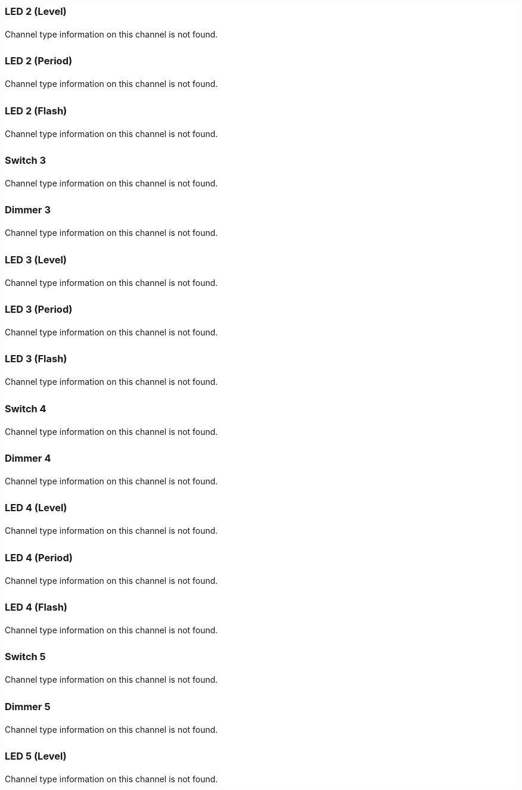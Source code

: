 ### LED 2 (Level)
Channel type information on this channel is not found.

### LED 2 (Period)
Channel type information on this channel is not found.

### LED 2 (Flash)
Channel type information on this channel is not found.

### Switch 3
Channel type information on this channel is not found.

### Dimmer 3
Channel type information on this channel is not found.

### LED 3 (Level)
Channel type information on this channel is not found.

### LED 3 (Period)
Channel type information on this channel is not found.

### LED 3 (Flash)
Channel type information on this channel is not found.

### Switch 4
Channel type information on this channel is not found.

### Dimmer 4
Channel type information on this channel is not found.

### LED 4 (Level)
Channel type information on this channel is not found.

### LED 4 (Period)
Channel type information on this channel is not found.

### LED 4 (Flash)
Channel type information on this channel is not found.

### Switch 5
Channel type information on this channel is not found.

### Dimmer 5
Channel type information on this channel is not found.

### LED 5 (Level)
Channel type information on this channel is not found.
